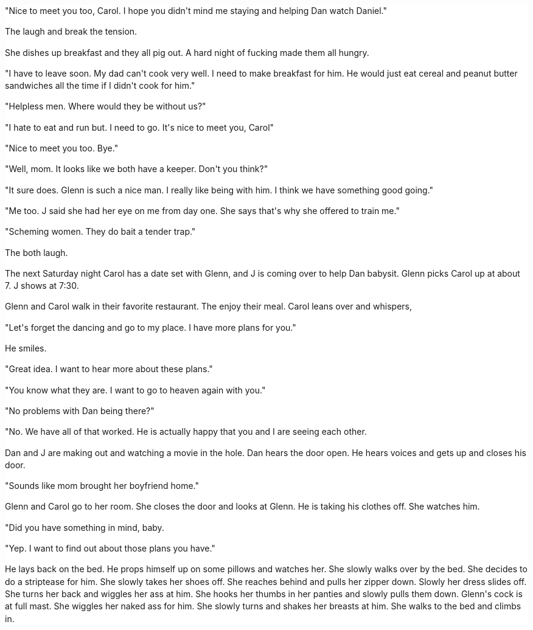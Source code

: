 "Nice to meet you too, Carol. I hope you didn't mind me staying and helping Dan watch Daniel." 

The laugh and break the tension. 

She dishes up breakfast and they all pig out. A hard night of fucking made them all hungry. 

"I have to leave soon. My dad can't cook very well. I need to make breakfast for him. He would just eat cereal and peanut butter sandwiches all the time if I didn't cook for him." 

"Helpless men. Where would they be without us?" 

"I hate to eat and run but. I need to go. It's nice to meet you, Carol" 

"Nice to meet you too. Bye." 

"Well, mom. It looks like we both have a keeper. Don't you think?" 

"It sure does. Glenn is such a nice man. I really like being with him. I think we have something good going." 

"Me too. J said she had her eye on me from day one. She says that's why she offered to train me." 

"Scheming women. They do bait a tender trap." 

The both laugh. 

The next Saturday night Carol has a date set with Glenn, and J is coming over to help Dan babysit. Glenn picks Carol up at about 7. J shows at 7:30. 

Glenn and Carol walk in their favorite restaurant. The enjoy their meal. Carol leans over and whispers, 

"Let's forget the dancing and go to my place. I have more plans for you." 

He smiles. 

"Great idea. I want to hear more about these plans." 

"You know what they are. I want to go to heaven again with you." 

"No problems with Dan being there?" 

"No. We have all of that worked. He is actually happy that you and I are seeing each other. 

Dan and J are making out and watching a movie in the hole. Dan hears the door open. He hears voices and gets up and closes his door. 

"Sounds like mom brought her boyfriend home." 

Glenn and Carol go to her room. She closes the door and looks at Glenn. He is taking his clothes off. She watches him. 

"Did you have something in mind, baby. 

"Yep. I want to find out about those plans you have." 

He lays back on the bed. He props himself up on some pillows and watches her. She slowly walks over by the bed. She decides to do a striptease for him. She slowly takes her shoes off. She reaches behind and pulls her zipper down. Slowly her dress slides off. She turns her back and wiggles her ass at him. She hooks her thumbs in her panties and slowly pulls them down. Glenn's cock is at full mast. She wiggles her naked ass for him. She slowly turns and shakes her breasts at him. She walks to the bed and climbs in. 
